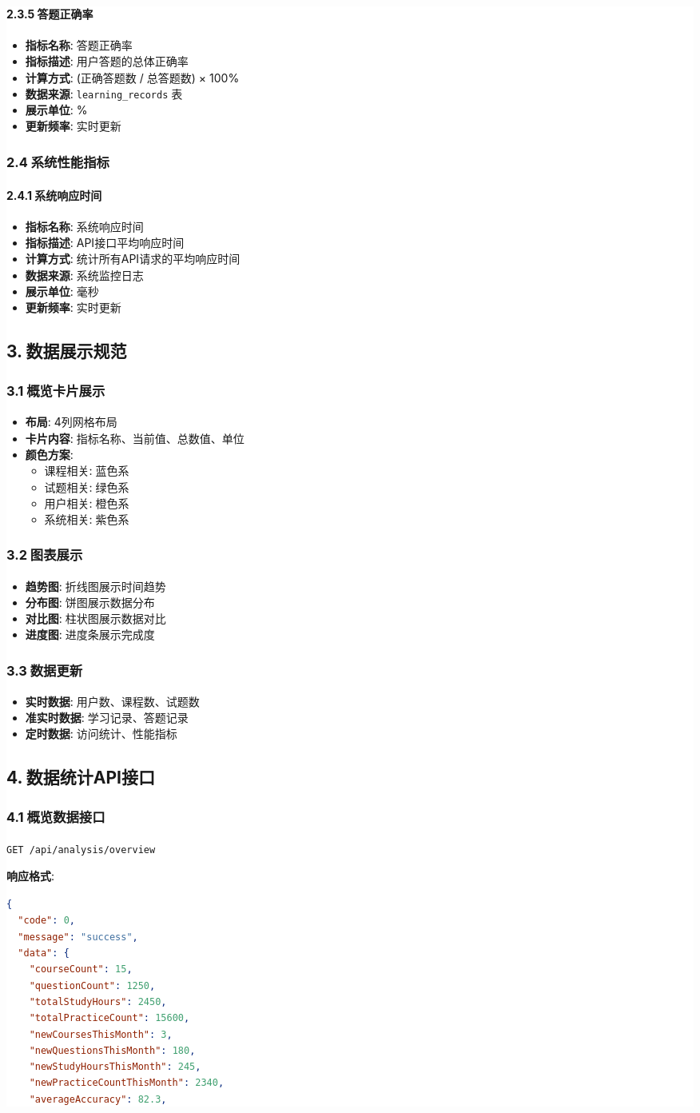 #### 2.3.5 答题正确率
- **指标名称**: 答题正确率
- **指标描述**: 用户答题的总体正确率
- **计算方式**: (正确答题数 / 总答题数) × 100%
- **数据来源**: `learning_records` 表
- **展示单位**: %
- **更新频率**: 实时更新

### 2.4 系统性能指标

#### 2.4.1 系统响应时间
- **指标名称**: 系统响应时间
- **指标描述**: API接口平均响应时间
- **计算方式**: 统计所有API请求的平均响应时间
- **数据来源**: 系统监控日志
- **展示单位**: 毫秒
- **更新频率**: 实时更新

## 3. 数据展示规范

### 3.1 概览卡片展示
- **布局**: 4列网格布局
- **卡片内容**: 指标名称、当前值、总数值、单位
- **颜色方案**: 
  - 课程相关: 蓝色系
  - 试题相关: 绿色系
  - 用户相关: 橙色系
  - 系统相关: 紫色系

### 3.2 图表展示
- **趋势图**: 折线图展示时间趋势
- **分布图**: 饼图展示数据分布
- **对比图**: 柱状图展示数据对比
- **进度图**: 进度条展示完成度

### 3.3 数据更新
- **实时数据**: 用户数、课程数、试题数
- **准实时数据**: 学习记录、答题记录
- **定时数据**: 访问统计、性能指标

## 4. 数据统计API接口

### 4.1 概览数据接口
```
GET /api/analysis/overview
```

**响应格式**:
```json
{
  "code": 0,
  "message": "success",
  "data": {
    "courseCount": 15,
    "questionCount": 1250,
    "totalStudyHours": 2450,
    "totalPracticeCount": 15600,
    "newCoursesThisMonth": 3,
    "newQuestionsThisMonth": 180,
    "newStudyHoursThisMonth": 245,
    "newPracticeCountThisMonth": 2340,
    "averageAccuracy": 82.3,
```